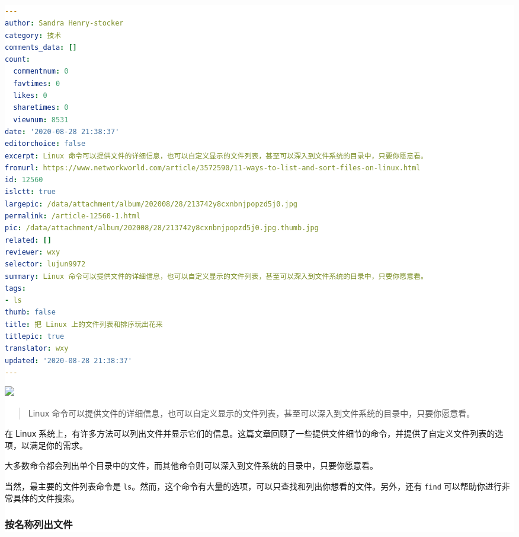 ```yaml
---
author: Sandra Henry-stocker
category: 技术
comments_data: []
count:
  commentnum: 0
  favtimes: 0
  likes: 0
  sharetimes: 0
  viewnum: 8531
date: '2020-08-28 21:38:37'
editorchoice: false
excerpt: Linux 命令可以提供文件的详细信息，也可以自定义显示的文件列表，甚至可以深入到文件系统的目录中，只要你愿意看。
fromurl: https://www.networkworld.com/article/3572590/11-ways-to-list-and-sort-files-on-linux.html
id: 12560
islctt: true
largepic: /data/attachment/album/202008/28/213742y8cxnbnjpopzd5j0.jpg
permalink: /article-12560-1.html
pic: /data/attachment/album/202008/28/213742y8cxnbnjpopzd5j0.jpg.thumb.jpg
related: []
reviewer: wxy
selector: lujun9972
summary: Linux 命令可以提供文件的详细信息，也可以自定义显示的文件列表，甚至可以深入到文件系统的目录中，只要你愿意看。
tags:
- ls
thumb: false
title: 把 Linux 上的文件列表和排序玩出花来
titlepic: true
translator: wxy
updated: '2020-08-28 21:38:37'
---
```


![](/data/attachment/album/202008/28/213742y8cxnbnjpopzd5j0.jpg)



> 
> Linux 命令可以提供文件的详细信息，也可以自定义显示的文件列表，甚至可以深入到文件系统的目录中，只要你愿意看。
> 
> 
> 


在 Linux 系统上，有许多方法可以列出文件并显示它们的信息。这篇文章回顾了一些提供文件细节的命令，并提供了自定义文件列表的选项，以满足你的需求。


大多数命令都会列出单个目录中的文件，而其他命令则可以深入到文件系统的目录中，只要你愿意看。


当然，最主要的文件列表命令是 `ls`。然而，这个命令有大量的选项，可以只查找和列出你想看的文件。另外，还有 `find` 可以帮助你进行非常具体的文件搜索。


### 按名称列出文件

